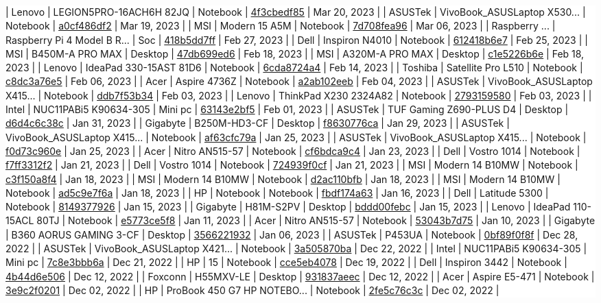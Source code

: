 | Lenovo        | LEGION5PRO-16ACH6H 82JQ     | Notebook    | [4f3cbedf85](https://linux-hardware.org/?probe=4f3cbedf85) | Mar 20, 2023 |
| ASUSTek       | VivoBook_ASUSLaptop X530... | Notebook    | [a0cf486df2](https://linux-hardware.org/?probe=a0cf486df2) | Mar 19, 2023 |
| MSI           | Modern 15 A5M               | Notebook    | [7d708fea96](https://linux-hardware.org/?probe=7d708fea96) | Mar 06, 2023 |
| Raspberry ... | Raspberry Pi 4 Model B R... | Soc         | [418b5dd7ff](https://linux-hardware.org/?probe=418b5dd7ff) | Feb 27, 2023 |
| Dell          | Inspiron N4010              | Notebook    | [612418b6e7](https://linux-hardware.org/?probe=612418b6e7) | Feb 25, 2023 |
| MSI           | B450M-A PRO MAX             | Desktop     | [47db699ed6](https://linux-hardware.org/?probe=47db699ed6) | Feb 18, 2023 |
| MSI           | A320M-A PRO MAX             | Desktop     | [c1e5226b6e](https://linux-hardware.org/?probe=c1e5226b6e) | Feb 18, 2023 |
| Lenovo        | IdeaPad 330-15AST 81D6      | Notebook    | [6cda8724a4](https://linux-hardware.org/?probe=6cda8724a4) | Feb 14, 2023 |
| Toshiba       | Satellite Pro L510          | Notebook    | [c8dc3a76e5](https://linux-hardware.org/?probe=c8dc3a76e5) | Feb 06, 2023 |
| Acer          | Aspire 4736Z                | Notebook    | [a2ab102eeb](https://linux-hardware.org/?probe=a2ab102eeb) | Feb 04, 2023 |
| ASUSTek       | VivoBook_ASUSLaptop X415... | Notebook    | [ddb7f53b34](https://linux-hardware.org/?probe=ddb7f53b34) | Feb 03, 2023 |
| Lenovo        | ThinkPad X230 2324A82       | Notebook    | [2793159580](https://linux-hardware.org/?probe=2793159580) | Feb 03, 2023 |
| Intel         | NUC11PABi5 K90634-305       | Mini pc     | [63143e2bf5](https://linux-hardware.org/?probe=63143e2bf5) | Feb 01, 2023 |
| ASUSTek       | TUF Gaming Z690-PLUS D4     | Desktop     | [d6d4c6c38c](https://linux-hardware.org/?probe=d6d4c6c38c) | Jan 31, 2023 |
| Gigabyte      | B250M-HD3-CF                | Desktop     | [f8630776ca](https://linux-hardware.org/?probe=f8630776ca) | Jan 29, 2023 |
| ASUSTek       | VivoBook_ASUSLaptop X415... | Notebook    | [af63cfc79a](https://linux-hardware.org/?probe=af63cfc79a) | Jan 25, 2023 |
| ASUSTek       | VivoBook_ASUSLaptop X415... | Notebook    | [f0d73c960e](https://linux-hardware.org/?probe=f0d73c960e) | Jan 25, 2023 |
| Acer          | Nitro AN515-57              | Notebook    | [cf6bdca9c4](https://linux-hardware.org/?probe=cf6bdca9c4) | Jan 23, 2023 |
| Dell          | Vostro 1014                 | Notebook    | [f7ff3312f2](https://linux-hardware.org/?probe=f7ff3312f2) | Jan 21, 2023 |
| Dell          | Vostro 1014                 | Notebook    | [724939f0cf](https://linux-hardware.org/?probe=724939f0cf) | Jan 21, 2023 |
| MSI           | Modern 14 B10MW             | Notebook    | [c3f150a8f4](https://linux-hardware.org/?probe=c3f150a8f4) | Jan 18, 2023 |
| MSI           | Modern 14 B10MW             | Notebook    | [d2ac110bfb](https://linux-hardware.org/?probe=d2ac110bfb) | Jan 18, 2023 |
| MSI           | Modern 14 B10MW             | Notebook    | [ad5c9e7f6a](https://linux-hardware.org/?probe=ad5c9e7f6a) | Jan 18, 2023 |
| HP            | Notebook                    | Notebook    | [fbdf174a63](https://linux-hardware.org/?probe=fbdf174a63) | Jan 16, 2023 |
| Dell          | Latitude 5300               | Notebook    | [8149377926](https://linux-hardware.org/?probe=8149377926) | Jan 15, 2023 |
| Gigabyte      | H81M-S2PV                   | Desktop     | [bddd00febc](https://linux-hardware.org/?probe=bddd00febc) | Jan 15, 2023 |
| Lenovo        | IdeaPad 110-15ACL 80TJ      | Notebook    | [e5773ce5f8](https://linux-hardware.org/?probe=e5773ce5f8) | Jan 11, 2023 |
| Acer          | Nitro AN515-57              | Notebook    | [53043b7d75](https://linux-hardware.org/?probe=53043b7d75) | Jan 10, 2023 |
| Gigabyte      | B360 AORUS GAMING 3-CF      | Desktop     | [3566221932](https://linux-hardware.org/?probe=3566221932) | Jan 06, 2023 |
| ASUSTek       | P453UA                      | Notebook    | [0bf89f0f8f](https://linux-hardware.org/?probe=0bf89f0f8f) | Dec 28, 2022 |
| ASUSTek       | VivoBook_ASUSLaptop X421... | Notebook    | [3a505870ba](https://linux-hardware.org/?probe=3a505870ba) | Dec 22, 2022 |
| Intel         | NUC11PABi5 K90634-305       | Mini pc     | [7c8e3bbb6a](https://linux-hardware.org/?probe=7c8e3bbb6a) | Dec 21, 2022 |
| HP            | 15                          | Notebook    | [cce5eb4078](https://linux-hardware.org/?probe=cce5eb4078) | Dec 19, 2022 |
| Dell          | Inspiron 3442               | Notebook    | [4b44d6e506](https://linux-hardware.org/?probe=4b44d6e506) | Dec 12, 2022 |
| Foxconn       | H55MXV-LE                   | Desktop     | [931837aeec](https://linux-hardware.org/?probe=931837aeec) | Dec 12, 2022 |
| Acer          | Aspire E5-471               | Notebook    | [3e9c2f0201](https://linux-hardware.org/?probe=3e9c2f0201) | Dec 02, 2022 |
| HP            | ProBook 450 G7 HP NOTEBO... | Notebook    | [2fe5c76c3c](https://linux-hardware.org/?probe=2fe5c76c3c) | Dec 02, 2022 |